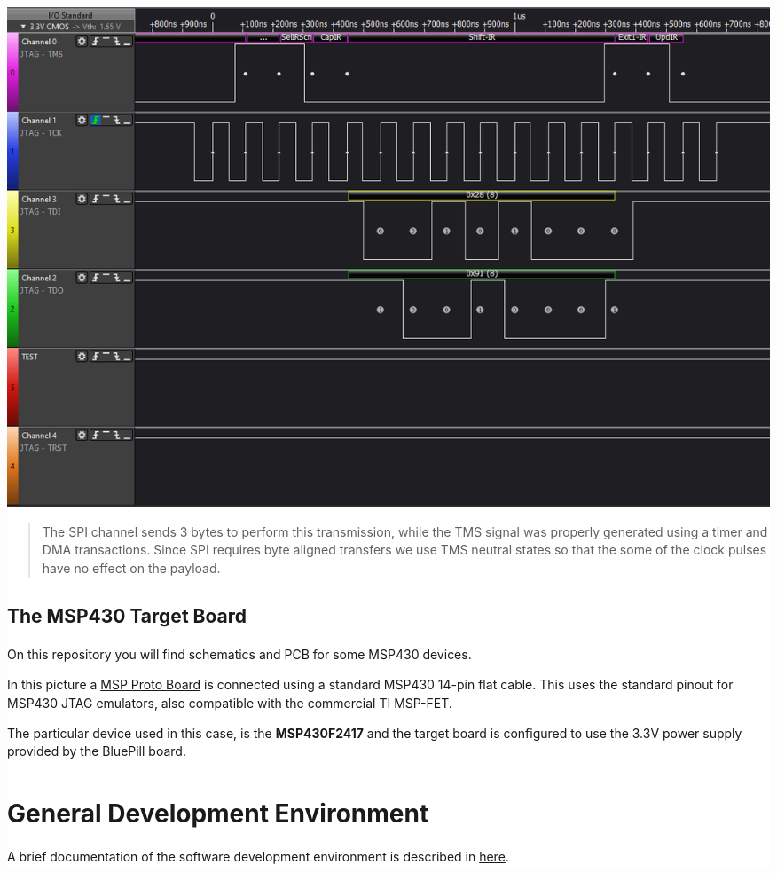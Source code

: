 ![shift-ir.png](images/shift-ir.png)

> The SPI channel sends 3 bytes to perform this transmission, while the 
> TMS signal was properly generated using a timer and DMA transactions. 
> Since SPI requires byte aligned transfers we use TMS neutral states so 
> that the some of the clock pulses have no effect on the payload.


## The MSP430 Target Board

On this repository you will find schematics and PCB for some MSP430 
devices.

In this picture a [MSP Proto Board](../Target_Proto_Boards/MSP_Proto/README.md) 
is connected using a standard MSP430 14-pin flat cable. This uses the 
standard pinout for MSP430 JTAG emulators, also compatible with the 
commercial TI MSP-FET.

The particular device used in this case, is the **MSP430F2417** and the 
target board is configured to use the 3.3V power supply provided by the 
BluePill board.



# General Development Environment

A brief documentation of the software development environment is 
described in [here](../../GDB430/docs/DevEnv.md).

